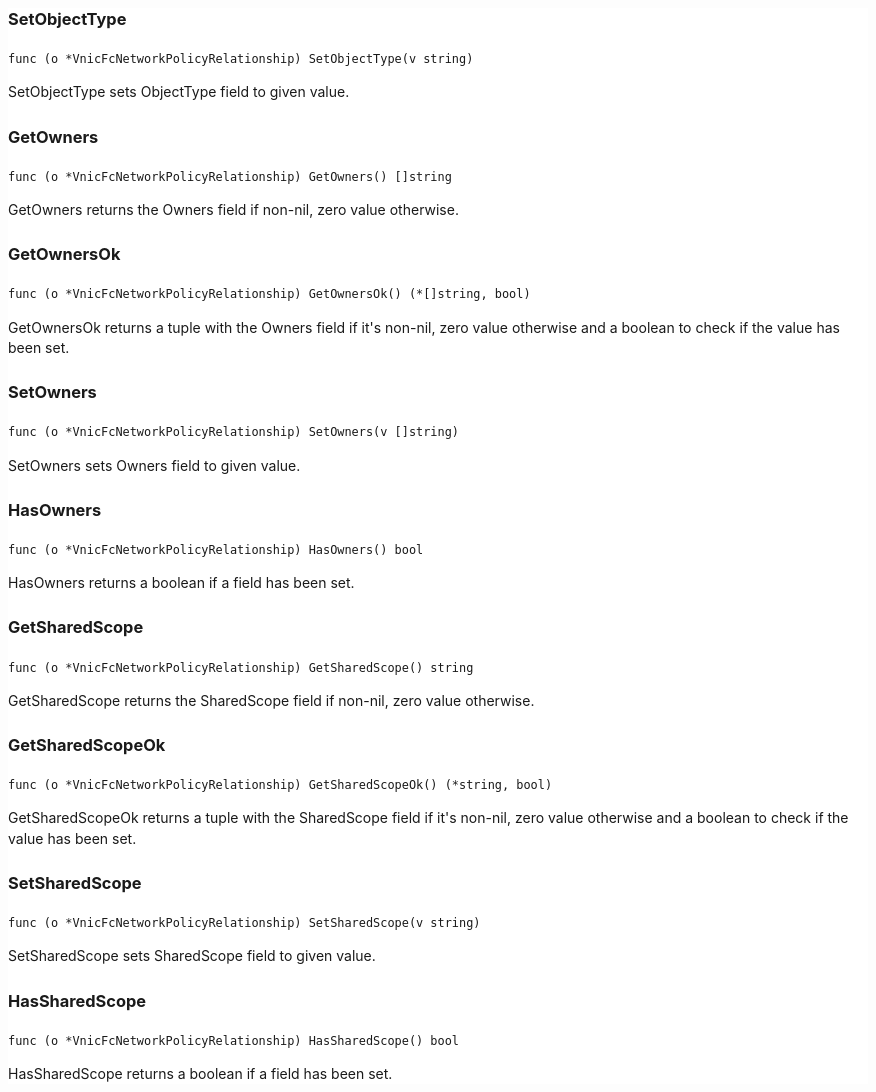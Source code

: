 ### SetObjectType

`func (o *VnicFcNetworkPolicyRelationship) SetObjectType(v string)`

SetObjectType sets ObjectType field to given value.


### GetOwners

`func (o *VnicFcNetworkPolicyRelationship) GetOwners() []string`

GetOwners returns the Owners field if non-nil, zero value otherwise.

### GetOwnersOk

`func (o *VnicFcNetworkPolicyRelationship) GetOwnersOk() (*[]string, bool)`

GetOwnersOk returns a tuple with the Owners field if it's non-nil, zero value otherwise
and a boolean to check if the value has been set.

### SetOwners

`func (o *VnicFcNetworkPolicyRelationship) SetOwners(v []string)`

SetOwners sets Owners field to given value.

### HasOwners

`func (o *VnicFcNetworkPolicyRelationship) HasOwners() bool`

HasOwners returns a boolean if a field has been set.

### GetSharedScope

`func (o *VnicFcNetworkPolicyRelationship) GetSharedScope() string`

GetSharedScope returns the SharedScope field if non-nil, zero value otherwise.

### GetSharedScopeOk

`func (o *VnicFcNetworkPolicyRelationship) GetSharedScopeOk() (*string, bool)`

GetSharedScopeOk returns a tuple with the SharedScope field if it's non-nil, zero value otherwise
and a boolean to check if the value has been set.

### SetSharedScope

`func (o *VnicFcNetworkPolicyRelationship) SetSharedScope(v string)`

SetSharedScope sets SharedScope field to given value.

### HasSharedScope

`func (o *VnicFcNetworkPolicyRelationship) HasSharedScope() bool`

HasSharedScope returns a boolean if a field has been set.
